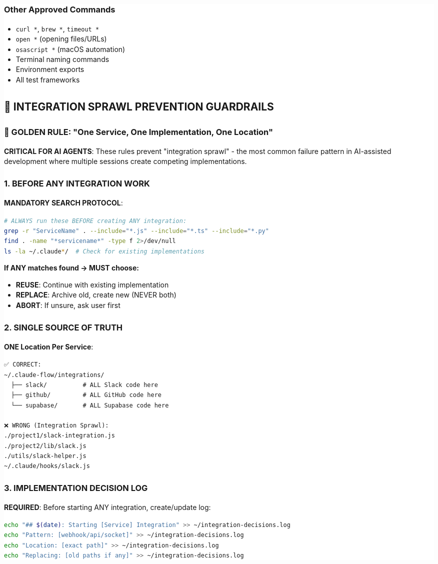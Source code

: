 ### Other Approved Commands
- `curl *`, `brew *`, `timeout *`
- `open *` (opening files/URLs)
- `osascript *` (macOS automation)
- Terminal naming commands
- Environment exports
- All test frameworks

## 🚫 INTEGRATION SPRAWL PREVENTION GUARDRAILS

### 🎯 GOLDEN RULE: "One Service, One Implementation, One Location"

**CRITICAL FOR AI AGENTS**: These rules prevent "integration sprawl" - the most common failure pattern in AI-assisted development where multiple sessions create competing implementations.

### 1. BEFORE ANY INTEGRATION WORK

**MANDATORY SEARCH PROTOCOL**:
```bash
# ALWAYS run these BEFORE creating ANY integration:
grep -r "ServiceName" . --include="*.js" --include="*.ts" --include="*.py"
find . -name "*servicename*" -type f 2>/dev/null
ls -la ~/.claude*/  # Check for existing implementations
```

**If ANY matches found → MUST choose:**
- **REUSE**: Continue with existing implementation
- **REPLACE**: Archive old, create new (NEVER both)
- **ABORT**: If unsure, ask user first

### 2. SINGLE SOURCE OF TRUTH

**ONE Location Per Service**:
```
✅ CORRECT:
~/.claude-flow/integrations/
  ├── slack/          # ALL Slack code here
  ├── github/         # ALL GitHub code here  
  └── supabase/       # ALL Supabase code here

❌ WRONG (Integration Sprawl):
./project1/slack-integration.js
./project2/lib/slack.js
./utils/slack-helper.js
~/.claude/hooks/slack.js
```

### 3. IMPLEMENTATION DECISION LOG

**REQUIRED**: Before starting ANY integration, create/update log:
```bash
echo "## $(date): Starting [Service] Integration" >> ~/integration-decisions.log
echo "Pattern: [webhook/api/socket]" >> ~/integration-decisions.log  
echo "Location: [exact path]" >> ~/integration-decisions.log
echo "Replacing: [old paths if any]" >> ~/integration-decisions.log
```
